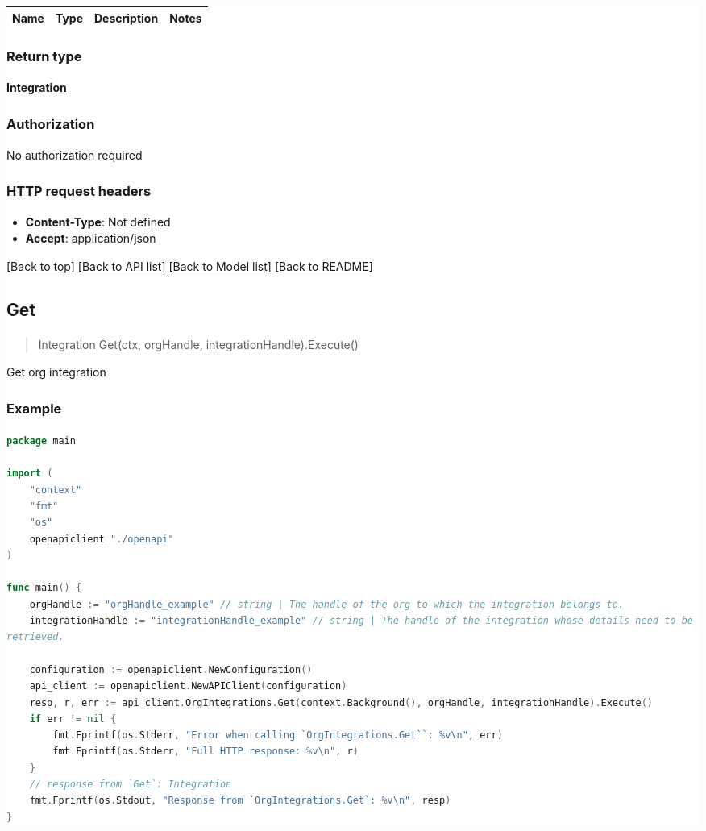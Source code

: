 
Name | Type | Description  | Notes
------------- | ------------- | ------------- | -------------



### Return type

[**Integration**](Integration.md)

### Authorization

No authorization required

### HTTP request headers

- **Content-Type**: Not defined
- **Accept**: application/json

[[Back to top]](#) [[Back to API list]](../README.md#documentation-for-api-endpoints)
[[Back to Model list]](../README.md#documentation-for-models)
[[Back to README]](../README.md)


## Get

> Integration Get(ctx, orgHandle, integrationHandle).Execute()

Get org integration



### Example

```go
package main

import (
    "context"
    "fmt"
    "os"
    openapiclient "./openapi"
)

func main() {
    orgHandle := "orgHandle_example" // string | The handle of the org to which the integration belongs to.
    integrationHandle := "integrationHandle_example" // string | The handle of the integration whose details need to be retrieved.

    configuration := openapiclient.NewConfiguration()
    api_client := openapiclient.NewAPIClient(configuration)
    resp, r, err := api_client.OrgIntegrations.Get(context.Background(), orgHandle, integrationHandle).Execute()
    if err != nil {
        fmt.Fprintf(os.Stderr, "Error when calling `OrgIntegrations.Get``: %v\n", err)
        fmt.Fprintf(os.Stderr, "Full HTTP response: %v\n", r)
    }
    // response from `Get`: Integration
    fmt.Fprintf(os.Stdout, "Response from `OrgIntegrations.Get`: %v\n", resp)
}
```
